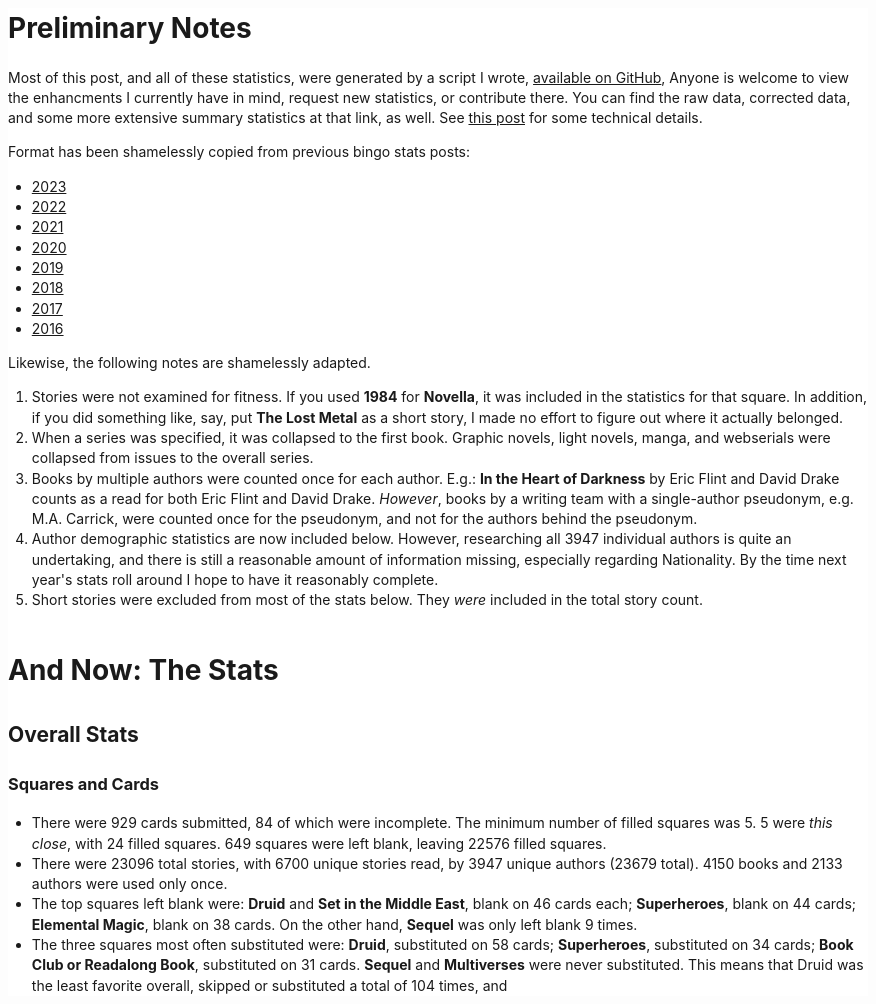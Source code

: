 # Preliminary Notes

Most of this post, and all of these statistics, were generated by a script I wrote, [available on GitHub](https://github.com/smartflutist661/rfantasy-bingo-stats),
Anyone is welcome to view the enhancments I currently have in mind, request new statistics, or contribute there.
You can find the raw data, corrected data, and some more extensive summary statistics at that link, as well.
See [this post](https://www.reddit.com/r/Fantasy/comments/12gyb45/cleaning_2022_and_future_bingo_data/) for some technical details.

Format has been shamelessly copied from previous bingo stats posts:
  - [2023](https://www.reddit.com/r/Fantasy/comments/1cd0kdk/statistics_for_the_2023_rfantasy_bingo/)
  - [2022](https://www.reddit.com/r/Fantasy/comments/12xs3c1/2022_rfantasy_bingo_statistics/)
  - [2021](https://www.reddit.com/r/Fantasy/comments/ude8f4/2021_rfantasy_bingo_stats/)
  - [2020](https://www.reddit.com/r/Fantasy/comments/npvigf/2020_rfantasy_bingo_statistics/)
  - [2019](https://www.reddit.com/r/Fantasy/comments/gjq0ym/2019_rfantasy_bingo_statistics/)
  - [2018](https://www.reddit.com/r/Fantasy/comments/bbm35a/2018_rfantasy_bingo_statistics/)
  - [2017](https://www.reddit.com/r/Fantasy/comments/89esvx/2017_fantasy_bingo_statistics/)
  - [2016](https://www.reddit.com/r/Fantasy/comments/62sp9h/2016_fantasy_bingo_statistics/)

Likewise, the following notes are shamelessly adapted.

1. Stories were not examined for fitness. If you used **1984** for **Novella**, it was included in the statistics for that square.
In addition, if you did something like, say, put **The Lost Metal** as a short story, I made no effort to figure out where it actually belonged.
2. When a series was specified, it was collapsed to the first book. Graphic novels, light novels, manga, and webserials were collapsed from issues to the overall series.
3. Books by multiple authors were counted once for each author.
E.g.: **In the Heart of Darkness** by Eric Flint and David Drake counts as a read for both Eric Flint and David Drake.
*However*, books by a writing team with a single-author pseudonym, e.g. M.A. Carrick, were counted once for the pseudonym, and not for the authors behind the pseudonym.
4. Author demographic statistics are now included below. However, researching all 3947 individual authors
is quite an undertaking, and there is still a reasonable amount of information missing, especially regarding Nationality.
By the time next year's stats roll around I hope to have it reasonably complete.
5. Short stories were excluded from most of the stats below. They *were* included in the total story count.

# And Now: The Stats
    
## Overall Stats

### Squares and Cards

- There were 929 cards submitted, 84 of which were incomplete.
The minimum number of filled squares was 5. 5 were *this close*, with 24 filled squares.
649 squares were left blank, leaving 22576 filled squares.
- There were 23096 total stories, with 6700 unique stories read,
by 3947 unique authors (23679 total).
4150 books and 2133 authors were used only once. 
- The top squares left blank were: **Druid** and **Set in the Middle East**, blank on 46 cards each; **Superheroes**, blank on 44 cards; **Elemental Magic**, blank on 38 cards. On the other hand, **Sequel** was only left blank 9 times.
- The three squares most often substituted were: **Druid**, substituted on 58 cards; **Superheroes**, substituted on 34 cards; **Book Club or Readalong Book**, substituted on 31 cards.
**Sequel** and **Multiverses** were never substituted.
This means that Druid was the least favorite overall, skipped or substituted a total of 104 times, and